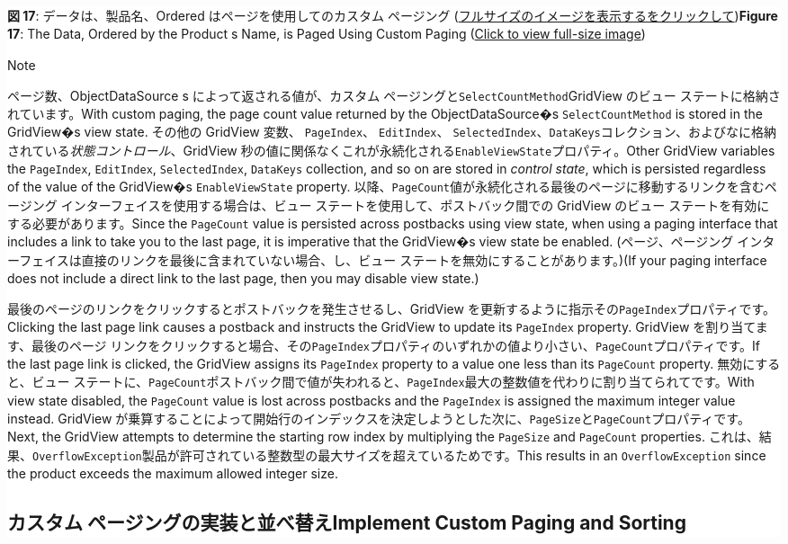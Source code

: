 <span data-ttu-id="b2f70-304">**図 17**: データは、製品名、Ordered はページを使用してのカスタム ページング ([フルサイズのイメージを表示するをクリックして](efficiently-paging-through-large-amounts-of-data-vb/_static/image21.png))</span><span class="sxs-lookup"><span data-stu-id="b2f70-304">**Figure 17**: The Data, Ordered by the Product s Name, is Paged Using Custom Paging ([Click to view full-size image](efficiently-paging-through-large-amounts-of-data-vb/_static/image21.png))</span></span>


> [!NOTE]
> <span data-ttu-id="b2f70-305">ページ数、ObjectDataSource s によって返される値が、カスタム ページングと`SelectCountMethod`GridView のビュー ステートに格納されています。</span><span class="sxs-lookup"><span data-stu-id="b2f70-305">With custom paging, the page count value returned by the ObjectDataSource�s `SelectCountMethod` is stored in the GridView�s view state.</span></span> <span data-ttu-id="b2f70-306">その他の GridView 変数、 `PageIndex`、 `EditIndex`、 `SelectedIndex`、`DataKeys`コレクション、およびなに格納されている*状態コントロール*、GridView 秒の値に関係なくこれが永続化される`EnableViewState`プロパティ。</span><span class="sxs-lookup"><span data-stu-id="b2f70-306">Other GridView variables the `PageIndex`, `EditIndex`, `SelectedIndex`, `DataKeys` collection, and so on are stored in *control state*, which is persisted regardless of the value of the GridView�s `EnableViewState` property.</span></span> <span data-ttu-id="b2f70-307">以降、`PageCount`値が永続化される最後のページに移動するリンクを含むページング インターフェイスを使用する場合は、ビュー ステートを使用して、ポストバック間での GridView のビュー ステートを有効にする必要があります。</span><span class="sxs-lookup"><span data-stu-id="b2f70-307">Since the `PageCount` value is persisted across postbacks using view state, when using a paging interface that includes a link to take you to the last page, it is imperative that the GridView�s view state be enabled.</span></span> <span data-ttu-id="b2f70-308">(ページ、ページング インターフェイスは直接のリンクを最後に含まれていない場合、し、ビュー ステートを無効にすることがあります。)</span><span class="sxs-lookup"><span data-stu-id="b2f70-308">(If your paging interface does not include a direct link to the last page, then you may disable view state.)</span></span>


<span data-ttu-id="b2f70-309">最後のページのリンクをクリックするとポストバックを発生させるし、GridView を更新するように指示その`PageIndex`プロパティです。</span><span class="sxs-lookup"><span data-stu-id="b2f70-309">Clicking the last page link causes a postback and instructs the GridView to update its `PageIndex` property.</span></span> <span data-ttu-id="b2f70-310">GridView を割り当てます、最後のページ リンクをクリックすると場合、その`PageIndex`プロパティのいずれかの値より小さい、`PageCount`プロパティです。</span><span class="sxs-lookup"><span data-stu-id="b2f70-310">If the last page link is clicked, the GridView assigns its `PageIndex` property to a value one less than its `PageCount` property.</span></span> <span data-ttu-id="b2f70-311">無効にすると、ビュー ステートに、`PageCount`ポストバック間で値が失われると、`PageIndex`最大の整数値を代わりに割り当てられてです。</span><span class="sxs-lookup"><span data-stu-id="b2f70-311">With view state disabled, the `PageCount` value is lost across postbacks and the `PageIndex` is assigned the maximum integer value instead.</span></span> <span data-ttu-id="b2f70-312">GridView が乗算することによって開始行のインデックスを決定しようとした次に、`PageSize`と`PageCount`プロパティです。</span><span class="sxs-lookup"><span data-stu-id="b2f70-312">Next, the GridView attempts to determine the starting row index by multiplying the `PageSize` and `PageCount` properties.</span></span> <span data-ttu-id="b2f70-313">これは、結果、`OverflowException`製品が許可されている整数型の最大サイズを超えているためです。</span><span class="sxs-lookup"><span data-stu-id="b2f70-313">This results in an `OverflowException` since the product exceeds the maximum allowed integer size.</span></span>

## <a name="implement-custom-paging-and-sorting"></a><span data-ttu-id="b2f70-314">カスタム ページングの実装と並べ替え</span><span class="sxs-lookup"><span data-stu-id="b2f70-314">Implement Custom Paging and Sorting</span></span>
